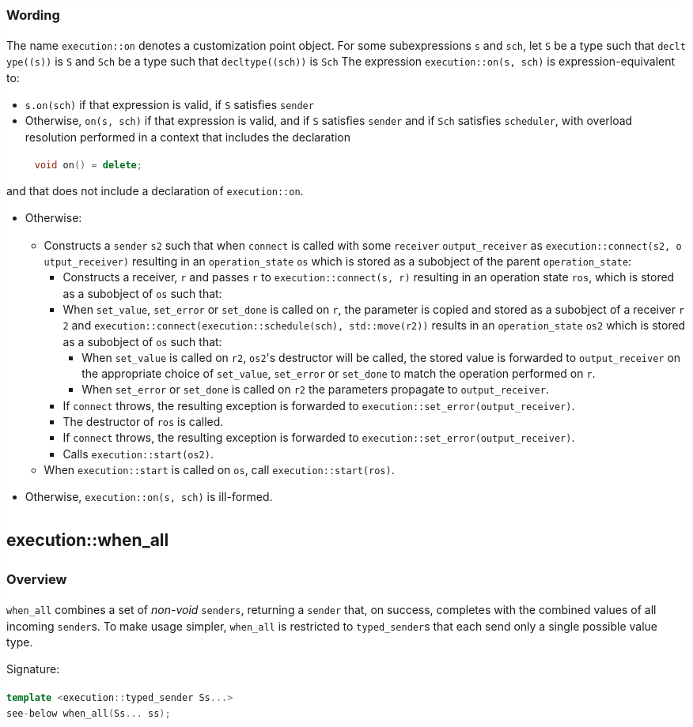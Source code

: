 
### Wording
The name `execution::on` denotes a customization point object.
For some subexpressions `s` and `sch`, let `S` be a type such that `decltype((s))` is `S` and `Sch` be a type such that `decltype((sch))` is `Sch`
The expression `execution::on(s, sch)` is expression-equivalent to:

 * `s.on(sch)` if that expression is valid, if `S` satisfies `sender`
 * Otherwise, `on(s, sch)` if that expression is valid, and if `S` satisfies `sender` and if `Sch` satisfies `scheduler`, with overload resolution performed in a context that includes the declaration
 ```cpp
      void on() = delete;
 ```
   and that does not include a declaration of `execution::on`.

 * Otherwise:

   * Constructs a `sender` `s2` such that when `connect` is called with some `receiver` `output_receiver` as `execution::connect(s2, output_receiver)` resulting in an `operation_state` `os` which is stored as a subobject of the parent `operation_state`:
     * Constructs a receiver, `r` and passes `r` to `execution::connect(s, r)` resulting in an operation state `ros`, which is stored as a subobject of `os` such that:
      * When `set_value`, `set_error` or `set_done` is called on `r`, the parameter is copied and stored as a subobject of a receiver `r2` and `execution::connect(execution::schedule(sch), std::move(r2))` results in an `operation_state` `os2` which is stored as a subobject of `os` such that:
        * When `set_value` is called on `r2`, `os2`'s destructor will be called, the stored value is forwarded to `output_receiver` on the appropriate choice of `set_value`, `set_error` or `set_done` to match the operation performed on `r`.
        * When `set_error` or `set_done` is called on `r2` the parameters propagate to `output_receiver`.
      * If `connect` throws, the resulting exception is forwarded to `execution::set_error(output_receiver)`.
      * The destructor of `ros` is called.
     * If `connect` throws, the resulting exception is forwarded to `execution::set_error(output_receiver)`.
     * Calls `execution::start(os2)`.
   * When `execution::start` is called on `os`, call `execution::start(ros)`.
 * Otherwise, `execution::on(s, sch)` is ill-formed.


## execution::when_all

### Overview
`when_all` combines a set of *non-void* `senders`, returning a `sender` that, on success, completes with the combined values of all incoming `sender`s.
To make usage simpler, `when_all` is restricted to `typed_sender`s that each send only a single possible value type.

Signature:
```cpp
template <execution::typed_sender Ss...>
see-below when_all(Ss... ss);
```
